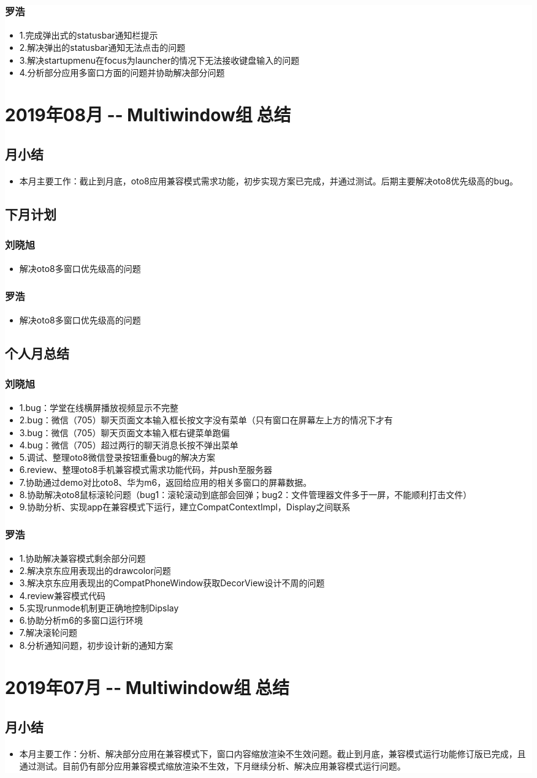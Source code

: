 ### 罗浩
  - 1.完成弹出式的statusbar通知栏提示
  - 2.解决弹出的statusbar通知无法点击的问题
  - 3.解决startupmenu在focus为launcher的情况下无法接收键盘输入的问题
  - 4.分析部分应用多窗口方面的问题并协助解决部分问题

# 2019年08月 -- Multiwindow组 总结
## 月小结
  - 本月主要工作：截止到月底，oto8应用兼容模式需求功能，初步实现方案已完成，并通过测试。后期主要解决oto8优先级高的bug。

## 下月计划
### 刘晓旭
  - 解决oto8多窗口优先级高的问题

### 罗浩
  - 解决oto8多窗口优先级高的问题
## 个人月总结
### 刘晓旭
  - 1.bug：学堂在线横屏播放视频显示不完整
  - 2.bug：微信（705）聊天页面文本输入框长按文字没有菜单（只有窗口在屏幕左上方的情况下才有
  - 3.bug：微信（705）聊天页面文本输入框右键菜单跑偏
  - 4.bug：微信（705）超过两行的聊天消息长按不弹出菜单
  - 5.调试、整理oto8微信登录按钮重叠bug的解决方案
  - 6.review、整理oto8手机兼容模式需求功能代码，并push至服务器
  - 7.协助通过demo对比oto8、华为m6，返回给应用的相关多窗口的屏幕数据。
  - 8.协助解决oto8鼠标滚轮问题（bug1：滚轮滚动到底部会回弹；bug2：文件管理器文件多于一屏，不能顺利打击文件）
  - 9.协助分析、实现app在兼容模式下运行，建立CompatContextImpl，Display之间联系

### 罗浩
  - 1.协助解决兼容模式剩余部分问题
  - 2.解决京东应用表现出的drawcolor问题
  - 3.解决京东应用表现出的CompatPhoneWindow获取DecorView设计不周的问题
  - 4.review兼容模式代码
  - 5.实现runmode机制更正确地控制Dipslay
  - 6.协助分析m6的多窗口运行环境
  - 7.解决滚轮问题
  - 8.分析通知问题，初步设计新的通知方案

# 2019年07月 -- Multiwindow组 总结
## 月小结
  - 本月主要工作：分析、解决部分应用在兼容模式下，窗口内容缩放渲染不生效问题。截止到月底，兼容模式运行功能修订版已完成，且通过测试。目前仍有部分应用兼容模式缩放渲染不生效，下月继续分析、解决应用兼容模式运行问题。
